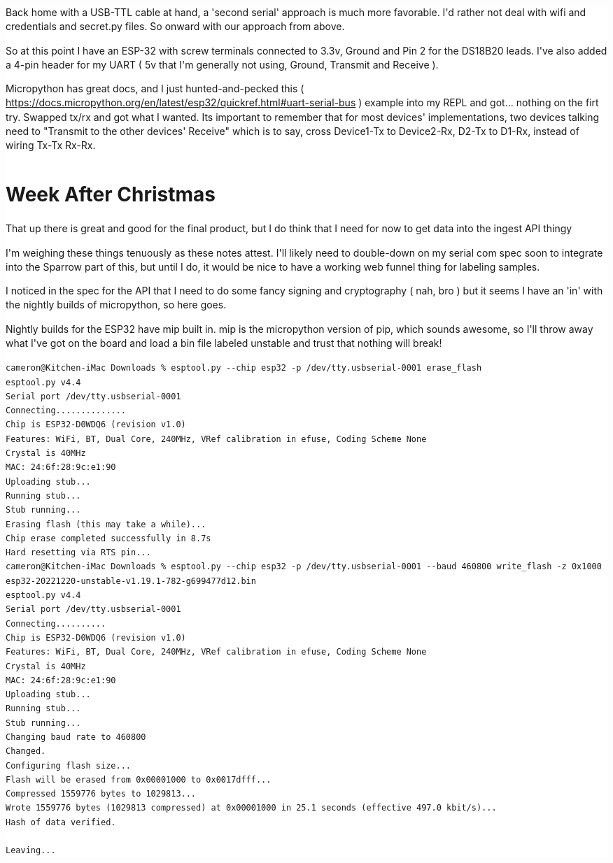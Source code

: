 Back home with a USB-TTL cable at hand, a 'second serial' approach is much more favorable. I'd rather not deal with wifi and credentials and secret.py files. So onward with our approach from above.


So at this point I have an ESP-32 with screw terminals connected to 3.3v, Ground and Pin 2 for the DS18B20 leads. I've also added a 4-pin header for my UART ( 5v that I'm generally not using, Ground, Transmit and Receive ). 

Micropython has great docs, and I just hunted-and-pecked this ( https://docs.micropython.org/en/latest/esp32/quickref.html#uart-serial-bus ) example into my REPL and got... nothing on the firt try. Swapped tx/rx and got what I wanted. Its important to remember that for most devices' implementations, two devices talking need to "Transmit to the other devices' Receive" which is to say, cross Device1-Tx to Device2-Rx, D2-Tx to D1-Rx, instead of wiring Tx-Tx Rx-Rx.

# Week After Christmas

That up there is great and good for the final product, but I do think that I need for now to get data into the ingest API thingy

I'm weighing these things tenuously as these notes attest. I'll likely need to double-down on my serial com spec soon to integrate into the Sparrow part of this, but until I do, it would be nice to have a working web funnel thing for labeling samples.

I noticed in the spec for the API that I need to do some fancy signing and cryptography ( nah, bro ) but it seems I have an 'in' with the nightly builds of micropython, so here goes.

Nightly builds for the ESP32 have mip built in. mip is the micropython version of pip, which sounds awesome, so I'll throw away what I've got on the board and load a bin file labeled unstable and trust that nothing will break!

```
cameron@Kitchen-iMac Downloads % esptool.py --chip esp32 -p /dev/tty.usbserial-0001 erase_flash
esptool.py v4.4
Serial port /dev/tty.usbserial-0001
Connecting..............
Chip is ESP32-D0WDQ6 (revision v1.0)
Features: WiFi, BT, Dual Core, 240MHz, VRef calibration in efuse, Coding Scheme None
Crystal is 40MHz
MAC: 24:6f:28:9c:e1:90
Uploading stub...
Running stub...
Stub running...
Erasing flash (this may take a while)...
Chip erase completed successfully in 8.7s
Hard resetting via RTS pin...
cameron@Kitchen-iMac Downloads % esptool.py --chip esp32 -p /dev/tty.usbserial-0001 --baud 460800 write_flash -z 0x1000 esp32-20221220-unstable-v1.19.1-782-g699477d12.bin
esptool.py v4.4
Serial port /dev/tty.usbserial-0001
Connecting..........
Chip is ESP32-D0WDQ6 (revision v1.0)
Features: WiFi, BT, Dual Core, 240MHz, VRef calibration in efuse, Coding Scheme None
Crystal is 40MHz
MAC: 24:6f:28:9c:e1:90
Uploading stub...
Running stub...
Stub running...
Changing baud rate to 460800
Changed.
Configuring flash size...
Flash will be erased from 0x00001000 to 0x0017dfff...
Compressed 1559776 bytes to 1029813...
Wrote 1559776 bytes (1029813 compressed) at 0x00001000 in 25.1 seconds (effective 497.0 kbit/s)...
Hash of data verified.

Leaving...
```